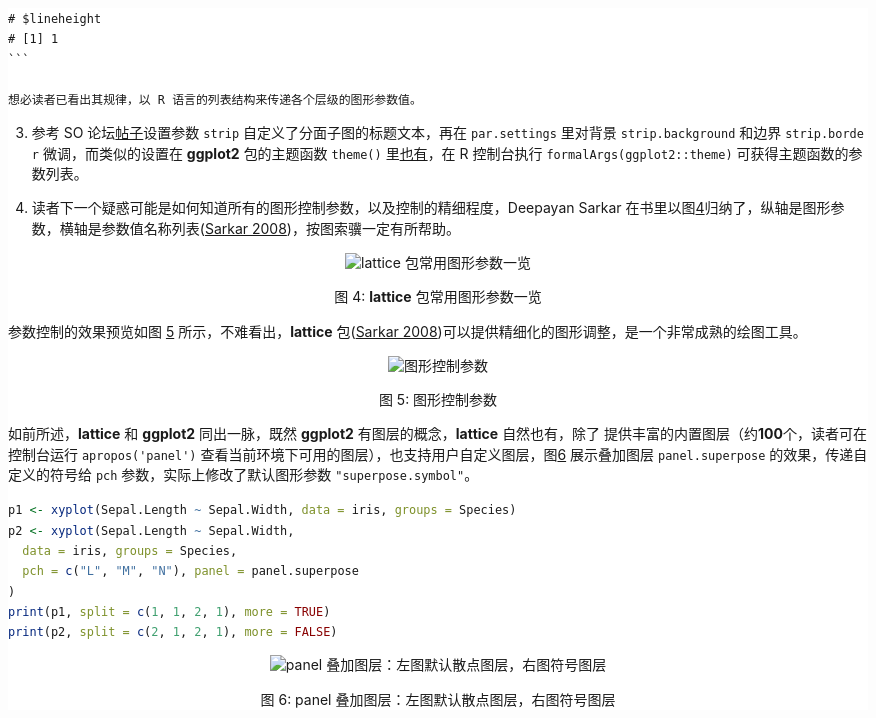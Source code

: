     # $lineheight
    # [1] 1
    ```

    想必读者已看出其规律，以 R 语言的列表结构来传递各个层级的图形参数值。

3.  参考 SO 论坛[帖子](https://stackoverflow.com/questions/7373487/)设置参数 `strip` 自定义了分面子图的标题文本，再在 `par.settings` 里对背景 `strip.background` 和边界 `strip.border` 微调，而类似的设置在 **ggplot2** 包的主题函数 `theme()` 里[也有](https://ggplot2.tidyverse.org/reference/theme.html)，在 R 控制台执行 `formalArgs(ggplot2::theme)` 可获得主题函数的参数列表。

4.  读者下一个疑惑可能是如何知道所有的图形控制参数，以及控制的精细程度，Deepayan Sarkar 在书里以图<a href="#fig:trellis-par">4</a>归纳了，纵轴是图形参数，横轴是参数值名称列表([Sarkar 2008](#ref-Sarkar2008))，按图索骥一定有所帮助。

<div class="figure" style="text-align: center">

<img src="{{< blogdown/postref >}}index_files/figure-html/trellis-par-1.png" alt="lattice 包常用图形参数一览" width="576" />
<p class="caption">
图 4: <strong>lattice</strong> 包常用图形参数一览
</p>

</div>

参数控制的效果预览如图 <a href="#fig:show-settings">5</a> 所示，不难看出，**lattice** 包([Sarkar 2008](#ref-Sarkar2008))可以提供精细化的图形调整，是一个非常成熟的绘图工具。

<div class="figure" style="text-align: center">

<img src="{{< blogdown/postref >}}index_files/figure-html/show-settings-1.png" alt="图形控制参数" width="864" />
<p class="caption">
图 5: 图形控制参数
</p>

</div>

如前所述，**lattice** 和 **ggplot2** 同出一脉，既然 **ggplot2** 有图层的概念，**lattice** 自然也有，除了 提供丰富的内置图层（约**100**个，读者可在控制台运行 `apropos('panel')` 查看当前环境下可用的图层），也支持用户自定义图层，图<a href="#fig:lattice-panel-superpose">6</a> 展示叠加图层 `panel.superpose` 的效果，传递自定义的符号给 `pch` 参数，实际上修改了默认图形参数 `"superpose.symbol"`。

``` r
p1 <- xyplot(Sepal.Length ~ Sepal.Width, data = iris, groups = Species)
p2 <- xyplot(Sepal.Length ~ Sepal.Width,
  data = iris, groups = Species,
  pch = c("L", "M", "N"), panel = panel.superpose
)
print(p1, split = c(1, 1, 2, 1), more = TRUE)
print(p2, split = c(2, 1, 2, 1), more = FALSE)
```

<div class="figure" style="text-align: center">

<img src="{{< blogdown/postref >}}index_files/figure-html/lattice-panel-superpose-1.png" alt="panel 叠加图层：左图默认散点图层，右图符号图层" width="768" />
<p class="caption">
图 6: panel 叠加图层：左图默认散点图层，右图符号图层
</p>
